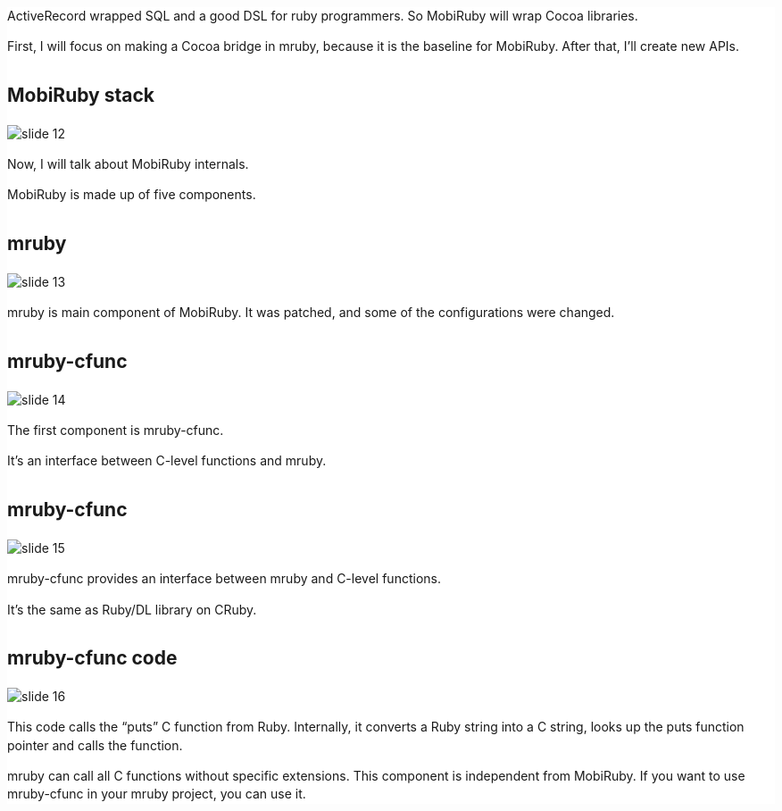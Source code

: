 ActiveRecord wrapped SQL and a good DSL for ruby programmers.
So MobiRuby will wrap Cocoa libraries.

First, I will focus on making a Cocoa bridge in mruby, because it is the baseline for MobiRuby.
After that, I’ll create new APIs.


## MobiRuby stack

![slide 12](https://raw.github.com/masuidrive/mobiruby-rubyconf2012/master/slides/MobiRuby-RubyConf.012-resized.jpg)

Now, I will talk about MobiRuby internals.

MobiRuby is made up of five components.


## mruby

![slide 13](https://raw.github.com/masuidrive/mobiruby-rubyconf2012/master/slides/MobiRuby-RubyConf.013-resized.jpg)

mruby is main component of MobiRuby.
It was patched, and some of the configurations were changed.


## mruby-cfunc

![slide 14](https://raw.github.com/masuidrive/mobiruby-rubyconf2012/master/slides/MobiRuby-RubyConf.014-resized.jpg)

The first component is mruby-cfunc.

It’s an interface between C-level functions and mruby.


## mruby-cfunc

![slide 15](https://raw.github.com/masuidrive/mobiruby-rubyconf2012/master/slides/MobiRuby-RubyConf.015-resized.jpg)

mruby-cfunc provides an interface between mruby and C-level functions.

It’s the same as Ruby/DL library on CRuby.


## mruby-cfunc code

![slide 16](https://raw.github.com/masuidrive/mobiruby-rubyconf2012/master/slides/MobiRuby-RubyConf.016-resized.jpg)

This code calls the “puts” C function from Ruby.
Internally, it converts a Ruby string into a C string, looks up the puts function pointer and calls the function.

mruby can call all C functions without specific extensions.
This component is independent from MobiRuby.
If you want to use mruby-cfunc in your mruby project, you can use it.

